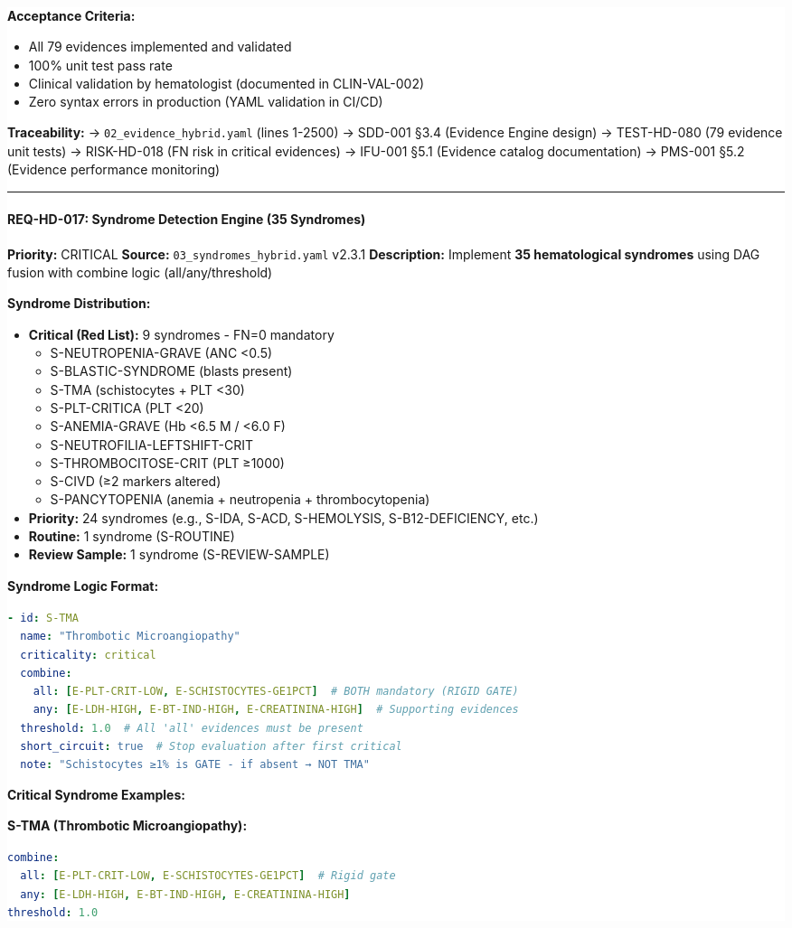 **Acceptance Criteria:**
- All 79 evidences implemented and validated
- 100% unit test pass rate
- Clinical validation by hematologist (documented in CLIN-VAL-002)
- Zero syntax errors in production (YAML validation in CI/CD)

**Traceability:**
→ `02_evidence_hybrid.yaml` (lines 1-2500)
→ SDD-001 §3.4 (Evidence Engine design)
→ TEST-HD-080 (79 evidence unit tests)
→ RISK-HD-018 (FN risk in critical evidences)
→ IFU-001 §5.1 (Evidence catalog documentation)
→ PMS-001 §5.2 (Evidence performance monitoring)

---

#### REQ-HD-017: Syndrome Detection Engine (35 Syndromes)
**Priority:** CRITICAL
**Source:** `03_syndromes_hybrid.yaml` v2.3.1
**Description:** Implement **35 hematological syndromes** using DAG fusion with combine logic (all/any/threshold)

**Syndrome Distribution:**
- **Critical (Red List):** 9 syndromes - FN=0 mandatory
  - S-NEUTROPENIA-GRAVE (ANC <0.5)
  - S-BLASTIC-SYNDROME (blasts present)
  - S-TMA (schistocytes + PLT <30)
  - S-PLT-CRITICA (PLT <20)
  - S-ANEMIA-GRAVE (Hb <6.5 M / <6.0 F)
  - S-NEUTROFILIA-LEFTSHIFT-CRIT
  - S-THROMBOCITOSE-CRIT (PLT ≥1000)
  - S-CIVD (≥2 markers altered)
  - S-PANCYTOPENIA (anemia + neutropenia + thrombocytopenia)
- **Priority:** 24 syndromes (e.g., S-IDA, S-ACD, S-HEMOLYSIS, S-B12-DEFICIENCY, etc.)
- **Routine:** 1 syndrome (S-ROUTINE)
- **Review Sample:** 1 syndrome (S-REVIEW-SAMPLE)

**Syndrome Logic Format:**
```yaml
- id: S-TMA
  name: "Thrombotic Microangiopathy"
  criticality: critical
  combine:
    all: [E-PLT-CRIT-LOW, E-SCHISTOCYTES-GE1PCT]  # BOTH mandatory (RIGID GATE)
    any: [E-LDH-HIGH, E-BT-IND-HIGH, E-CREATININA-HIGH]  # Supporting evidences
  threshold: 1.0  # All 'all' evidences must be present
  short_circuit: true  # Stop evaluation after first critical
  note: "Schistocytes ≥1% is GATE - if absent → NOT TMA"
```

**Critical Syndrome Examples:**

**S-TMA (Thrombotic Microangiopathy):**
```yaml
combine:
  all: [E-PLT-CRIT-LOW, E-SCHISTOCYTES-GE1PCT]  # Rigid gate
  any: [E-LDH-HIGH, E-BT-IND-HIGH, E-CREATININA-HIGH]
threshold: 1.0
```
